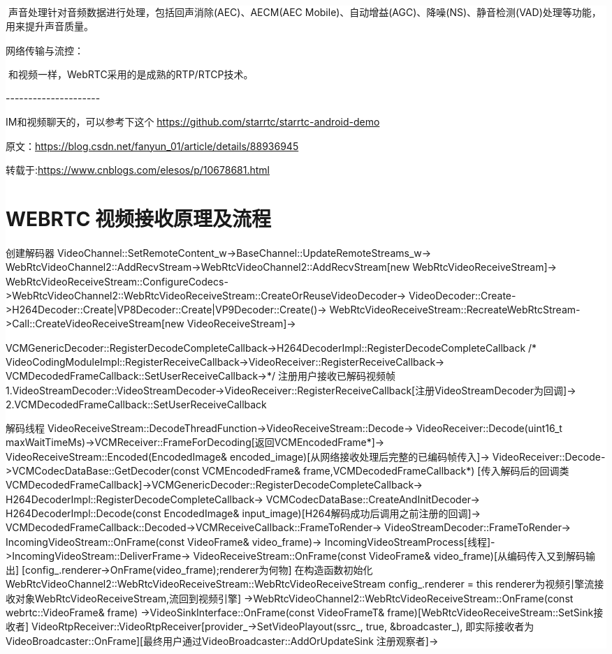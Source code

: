 ​     声音处理针对音频数据进行处理，包括回声消除(AEC)、AECM(AEC Mobile)、自动增益(AGC)、降噪(NS)、静音检测(VAD)处理等功能，用来提升声音质量。

网络传输与流控：

​      和视频一样，WebRTC采用的是成熟的RTP/RTCP技术。

\---------------------

IM和视频聊天的，可以参考下这个 https://github.com/starrtc/starrtc-android-demo

原文：https://blog.csdn.net/fanyun_01/article/details/88936945

转载于:https://www.cnblogs.com/elesos/p/10678681.html



# WEBRTC 视频接收原理及流程

创建解码器
VideoChannel::SetRemoteContent_w->BaseChannel::UpdateRemoteStreams_w->
WebRtcVideoChannel2::AddRecvStream->WebRtcVideoChannel2::AddRecvStream[new WebRtcVideoReceiveStream]->
WebRtcVideoReceiveStream::ConfigureCodecs->WebRtcVideoChannel2::WebRtcVideoReceiveStream::CreateOrReuseVideoDecoder->
VideoDecoder::Create->H264Decoder::Create|VP8Decoder::Create|VP9Decoder::Create()->
WebRtcVideoReceiveStream::RecreateWebRtcStream->Call::CreateVideoReceiveStream[new VideoReceiveStream]->


VCMGenericDecoder::RegisterDecodeCompleteCallback->H264DecoderImpl::RegisterDecodeCompleteCallback
/*
VideoCodingModuleImpl::RegisterReceiveCallback->VideoReceiver::RegisterReceiveCallback->
VCMDecodedFrameCallback::SetUserReceiveCallback->*/
注册用户接收已解码视频帧
1.VideoStreamDecoder::VideoStreamDecoder->VideoReceiver::RegisterReceiveCallback[注册VideoStreamDecoder为回调]->
2.VCMDecodedFrameCallback::SetUserReceiveCallback

解码线程
VideoReceiveStream::DecodeThreadFunction->VideoReceiveStream::Decode->
VideoReceiver::Decode(uint16_t maxWaitTimeMs)->VCMReceiver::FrameForDecoding[返回VCMEncodedFrame*]->
VideoReceiveStream::Encoded(EncodedImage& encoded_image)[从网络接收处理后完整的已编码帧传入]->
VideoReceiver::Decode->VCMCodecDataBase::GetDecoder(const VCMEncodedFrame& frame,VCMDecodedFrameCallback*)
[传入解码后的回调类VCMDecodedFrameCallback]->VCMGenericDecoder::RegisterDecodeCompleteCallback->
H264DecoderImpl::RegisterDecodeCompleteCallback->
VCMCodecDataBase::CreateAndInitDecoder->
H264DecoderImpl::Decode(const EncodedImage& input_image)[H264解码成功后调用之前注册的回调]->
VCMDecodedFrameCallback::Decoded->VCMReceiveCallback::FrameToRender->
VideoStreamDecoder::FrameToRender->
IncomingVideoStream::OnFrame(const VideoFrame& video_frame)->
IncomingVideoStreamProcess[线程]->IncomingVideoStream::DeliverFrame->
VideoReceiveStream::OnFrame(const VideoFrame& video_frame)[从编码传入又到解码输出]
[config_.renderer->OnFrame(video_frame);renderer为何物]
在构造函数初始化WebRtcVideoChannel2::WebRtcVideoReceiveStream::WebRtcVideoReceiveStream
config_.renderer = this renderer为视频引擎流接收对象WebRtcVideoReceiveStream,流回到视频引擎]
->WebRtcVideoChannel2::WebRtcVideoReceiveStream::OnFrame(const webrtc::VideoFrame& frame)
->VideoSinkInterface::OnFrame(const VideoFrameT& frame)[WebRtcVideoReceiveStream::SetSink接收者]
VideoRtpReceiver::VideoRtpReceiver[provider_->SetVideoPlayout(ssrc_, true, &broadcaster_),
即实际接收者为 VideoBroadcaster::OnFrame][最终用户通过VideoBroadcaster::AddOrUpdateSink 注册观察者]->
